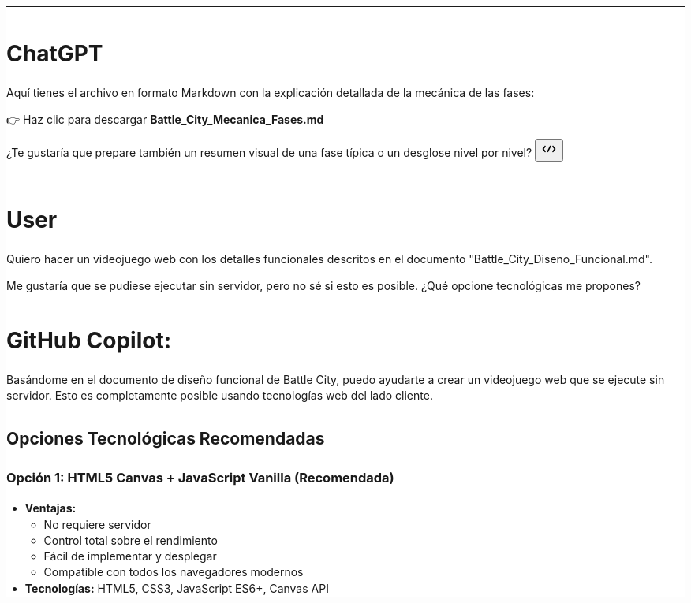--------------------------------------

# ChatGPT

<p data-start="0" data-end="100">Aquí tienes el archivo en formato Markdown con la explicación detallada de la mecánica de las fases:</p>
<p data-start="102" data-end="213">👉 <span class="" data-state="closed"><a data-start="105" data-end="213" class="cursor-pointer">Haz clic para descargar <strong data-start="130" data-end="163">Battle_City_Mecanica_Fases.md</strong></a></p>
<p data-start="215" data-end="355" data-is-last-node="" data-is-only-node="">¿Te gustaría que prepare también un resumen visual de una fase típica o un desglose nivel por nivel? <span class="" data-state="closed"><button aria-label="Cita de código" class="rounded-xl px-1 bg-token-interactive-bg-tertiary-press text-token-text-secondary hover:text-token-text-inverted hover:bg-token-interactive-bg-primary-selected"><svg width="20" height="20" viewBox="0 0 20 20" fill="currentColor" xmlns="http://www.w3.org/2000/svg" class="icon-sm"><path d="M12.0394 5.92117C12.451 6.12699 12.6179 6.62755 12.412 7.0392L9.07871 13.7059C8.87289 14.1175 8.37232 14.2844 7.96068 14.0785C7.54903 13.8727 7.38217 13.3722 7.588 12.9605L10.9213 6.29385C11.1272 5.8822 11.6277 5.71534 12.0394 5.92117ZM5.50002 5.99986C5.86821 6.276 5.94283 6.79833 5.66669 7.16652L3.54169 9.99986L5.66669 12.8332C5.94283 13.2014 5.86821 13.7237 5.50002 13.9999C5.13183 14.276 4.6095 14.2014 4.33335 13.8332L1.83335 10.4999C1.61113 10.2036 1.61113 9.79615 1.83335 9.49986L4.33335 6.16652C4.6095 5.79833 5.13183 5.72371 5.50002 5.99986ZM14.5 5.99986C14.8682 5.72371 15.3905 5.79833 15.6667 6.16652L18.1667 9.49986C18.3889 9.79615 18.3889 10.2036 18.1667 10.4999L15.6667 13.8332C15.3905 14.2014 14.8682 14.276 14.5 13.9999C14.1318 13.7237 14.0572 13.2014 14.3334 12.8332L16.4584 9.99986L14.3334 7.16652C14.0572 6.79833 14.1318 6.276 14.5 5.99986Z"></path></svg></button></p>

--------------------------------------






# User
 Quiero hacer un videojuego web con los detalles funcionales descritos en el documento "Battle_City_Diseno_Funcional.md".

Me gustaría que se pudiese ejecutar sin servidor, pero no sé si esto es posible. ¿Qué opcione tecnológicas me propones?

# GitHub Copilot:
 Basándome en el documento de diseño funcional de Battle City, puedo ayudarte a crear un videojuego web que se ejecute sin servidor. Esto es completamente posible usando tecnologías web del lado cliente.

## Opciones Tecnológicas Recomendadas

### **Opción 1: HTML5 Canvas + JavaScript Vanilla (Recomendada)**
- **Ventajas:** 
  - No requiere servidor
  - Control total sobre el rendimiento
  - Fácil de implementar y desplegar
  - Compatible con todos los navegadores modernos
- **Tecnologías:** HTML5, CSS3, JavaScript ES6+, Canvas API
